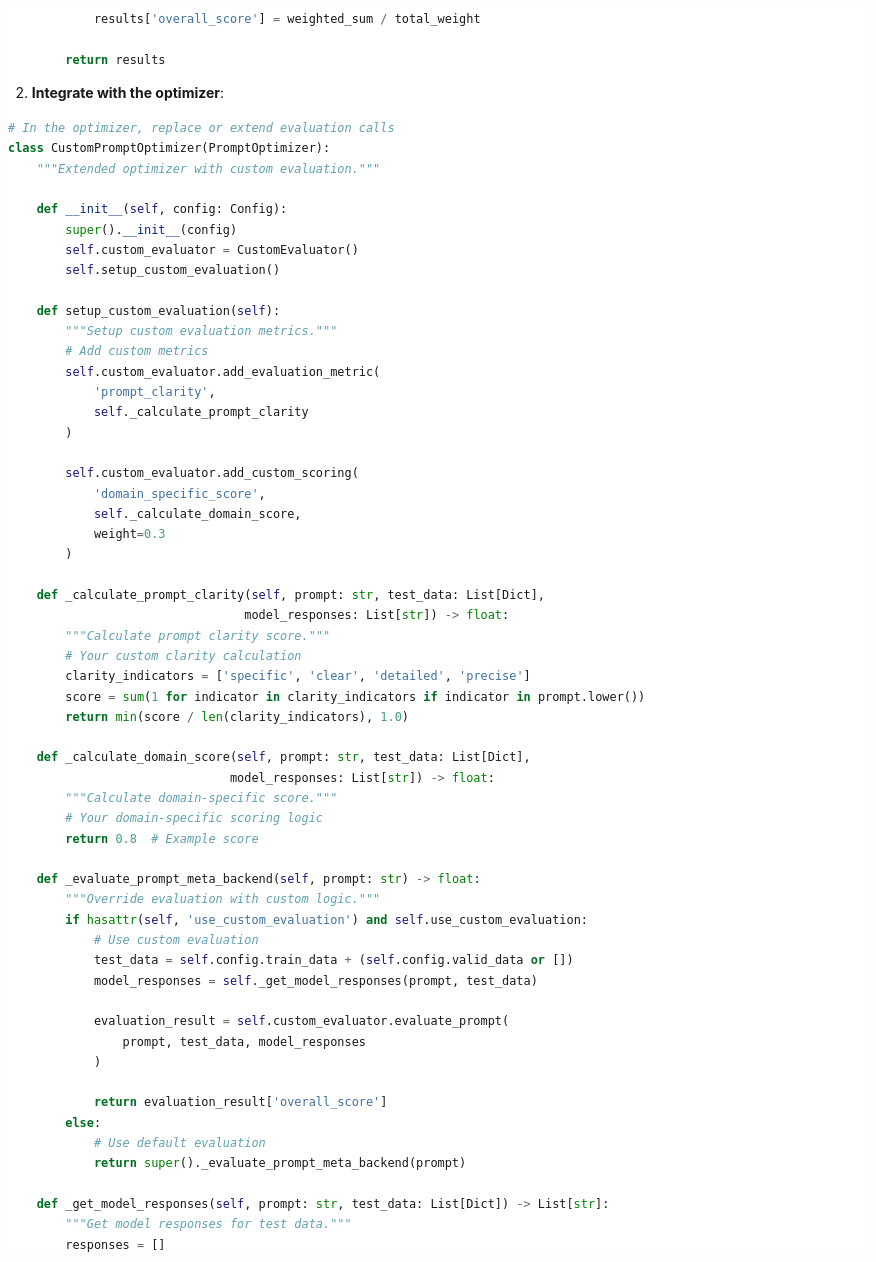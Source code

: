 ```python
            results['overall_score'] = weighted_sum / total_weight
        
        return results
```

2. **Integrate with the optimizer**:

```python
# In the optimizer, replace or extend evaluation calls
class CustomPromptOptimizer(PromptOptimizer):
    """Extended optimizer with custom evaluation."""
    
    def __init__(self, config: Config):
        super().__init__(config)
        self.custom_evaluator = CustomEvaluator()
        self.setup_custom_evaluation()
    
    def setup_custom_evaluation(self):
        """Setup custom evaluation metrics."""
        # Add custom metrics
        self.custom_evaluator.add_evaluation_metric(
            'prompt_clarity',
            self._calculate_prompt_clarity
        )
        
        self.custom_evaluator.add_custom_scoring(
            'domain_specific_score',
            self._calculate_domain_score,
            weight=0.3
        )
    
    def _calculate_prompt_clarity(self, prompt: str, test_data: List[Dict], 
                                 model_responses: List[str]) -> float:
        """Calculate prompt clarity score."""
        # Your custom clarity calculation
        clarity_indicators = ['specific', 'clear', 'detailed', 'precise']
        score = sum(1 for indicator in clarity_indicators if indicator in prompt.lower())
        return min(score / len(clarity_indicators), 1.0)
    
    def _calculate_domain_score(self, prompt: str, test_data: List[Dict], 
                               model_responses: List[str]) -> float:
        """Calculate domain-specific score."""
        # Your domain-specific scoring logic
        return 0.8  # Example score
    
    def _evaluate_prompt_meta_backend(self, prompt: str) -> float:
        """Override evaluation with custom logic."""
        if hasattr(self, 'use_custom_evaluation') and self.use_custom_evaluation:
            # Use custom evaluation
            test_data = self.config.train_data + (self.config.valid_data or [])
            model_responses = self._get_model_responses(prompt, test_data)
            
            evaluation_result = self.custom_evaluator.evaluate_prompt(
                prompt, test_data, model_responses
            )
            
            return evaluation_result['overall_score']
        else:
            # Use default evaluation
            return super()._evaluate_prompt_meta_backend(prompt)
    
    def _get_model_responses(self, prompt: str, test_data: List[Dict]) -> List[str]:
        """Get model responses for test data."""
        responses = []
```
